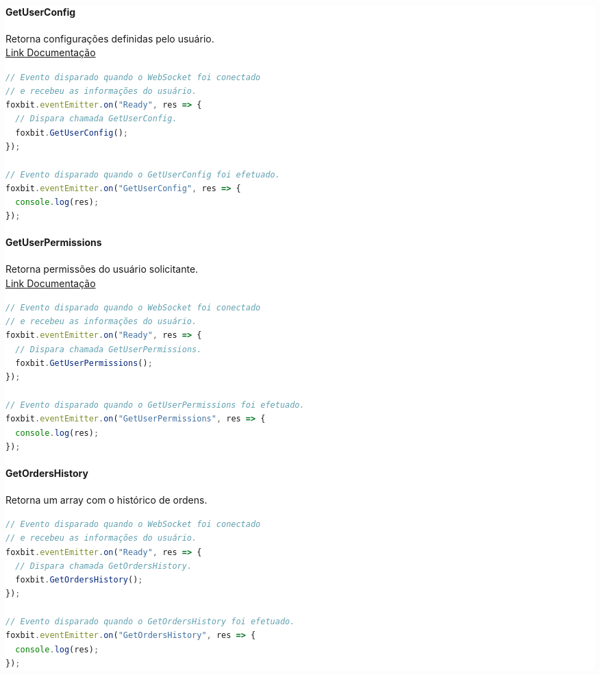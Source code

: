#### GetUserConfig

Retorna configurações definidas pelo usuário.<br/>[Link Documentação](https://foxbit.com.br/api/docs/websocket_intro.html#getuserconfig)

```javascript
// Evento disparado quando o WebSocket foi conectado
// e recebeu as informações do usuário.
foxbit.eventEmitter.on("Ready", res => {
  // Dispara chamada GetUserConfig.
  foxbit.GetUserConfig();
});

// Evento disparado quando o GetUserConfig foi efetuado.
foxbit.eventEmitter.on("GetUserConfig", res => {
  console.log(res);
});
```

#### GetUserPermissions

Retorna permissões do usuário solicitante.<br/>[Link Documentação](https://foxbit.com.br/api/docs/websocket_intro.html?highlight=getopenorders#getuserpermissions)

```javascript
// Evento disparado quando o WebSocket foi conectado
// e recebeu as informações do usuário.
foxbit.eventEmitter.on("Ready", res => {
  // Dispara chamada GetUserPermissions.
  foxbit.GetUserPermissions();
});

// Evento disparado quando o GetUserPermissions foi efetuado.
foxbit.eventEmitter.on("GetUserPermissions", res => {
  console.log(res);
});
```

#### GetOrdersHistory

Retorna um array com o histórico de ordens.

```javascript
// Evento disparado quando o WebSocket foi conectado
// e recebeu as informações do usuário.
foxbit.eventEmitter.on("Ready", res => {
  // Dispara chamada GetOrdersHistory.
  foxbit.GetOrdersHistory();
});

// Evento disparado quando o GetOrdersHistory foi efetuado.
foxbit.eventEmitter.on("GetOrdersHistory", res => {
  console.log(res);
});
```
